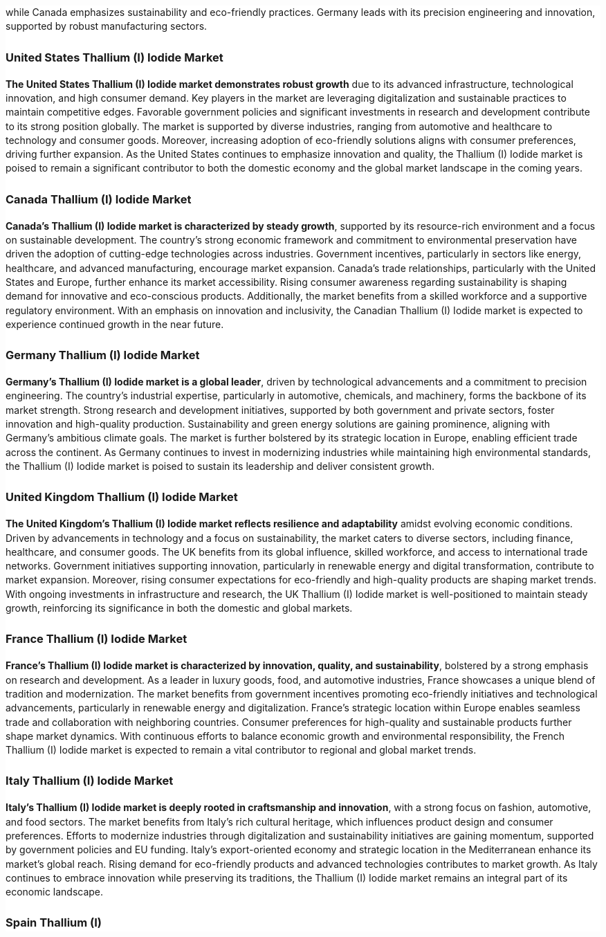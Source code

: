 while Canada emphasizes sustainability and eco-friendly practices. Germany leads with its precision engineering and innovation, supported by robust manufacturing sectors.</span></em></p></blockquote><h3><strong>United States Thallium (I) Iodide Market</strong></h3><p><strong>The United States Thallium (I) Iodide market demonstrates robust growth</strong> due to its advanced infrastructure, technological innovation, and high consumer demand. Key players in the market are leveraging digitalization and sustainable practices to maintain competitive edges. Favorable government policies and significant investments in research and development contribute to its strong position globally. The market is supported by diverse industries, ranging from automotive and healthcare to technology and consumer goods. Moreover, increasing adoption of eco-friendly solutions aligns with consumer preferences, driving further expansion. As the United States continues to emphasize innovation and quality, the Thallium (I) Iodide market is poised to remain a significant contributor to both the domestic economy and the global market landscape in the coming years.</p><h3><strong>Canada Thallium (I) Iodide Market</strong></h3><p><strong>Canada&rsquo;s Thallium (I) Iodide market is characterized by steady growth</strong>, supported by its resource-rich environment and a focus on sustainable development. The country&rsquo;s strong economic framework and commitment to environmental preservation have driven the adoption of cutting-edge technologies across industries. Government incentives, particularly in sectors like energy, healthcare, and advanced manufacturing, encourage market expansion. Canada&rsquo;s trade relationships, particularly with the United States and Europe, further enhance its market accessibility. Rising consumer awareness regarding sustainability is shaping demand for innovative and eco-conscious products. Additionally, the market benefits from a skilled workforce and a supportive regulatory environment. With an emphasis on innovation and inclusivity, the Canadian Thallium (I) Iodide market is expected to experience continued growth in the near future.</p><h3><strong>Germany Thallium (I) Iodide Market</strong></h3><p><strong>Germany&rsquo;s Thallium (I) Iodide market is a global leader</strong>, driven by technological advancements and a commitment to precision engineering. The country&rsquo;s industrial expertise, particularly in automotive, chemicals, and machinery, forms the backbone of its market strength. Strong research and development initiatives, supported by both government and private sectors, foster innovation and high-quality production. Sustainability and green energy solutions are gaining prominence, aligning with Germany&rsquo;s ambitious climate goals. The market is further bolstered by its strategic location in Europe, enabling efficient trade across the continent. As Germany continues to invest in modernizing industries while maintaining high environmental standards, the Thallium (I) Iodide market is poised to sustain its leadership and deliver consistent growth.</p><h3><strong>United Kingdom Thallium (I) Iodide Market</strong></h3><p><strong>The United Kingdom&rsquo;s Thallium (I) Iodide market reflects resilience and adaptability</strong> amidst evolving economic conditions. Driven by advancements in technology and a focus on sustainability, the market caters to diverse sectors, including finance, healthcare, and consumer goods. The UK benefits from its global influence, skilled workforce, and access to international trade networks. Government initiatives supporting innovation, particularly in renewable energy and digital transformation, contribute to market expansion. Moreover, rising consumer expectations for eco-friendly and high-quality products are shaping market trends. With ongoing investments in infrastructure and research, the UK Thallium (I) Iodide market is well-positioned to maintain steady growth, reinforcing its significance in both the domestic and global markets.</p><h3><strong>France Thallium (I) Iodide Market</strong></h3><p><strong>France&rsquo;s Thallium (I) Iodide market is characterized by innovation, quality, and sustainability</strong>, bolstered by a strong emphasis on research and development. As a leader in luxury goods, food, and automotive industries, France showcases a unique blend of tradition and modernization. The market benefits from government incentives promoting eco-friendly initiatives and technological advancements, particularly in renewable energy and digitalization. France&rsquo;s strategic location within Europe enables seamless trade and collaboration with neighboring countries. Consumer preferences for high-quality and sustainable products further shape market dynamics. With continuous efforts to balance economic growth and environmental responsibility, the French Thallium (I) Iodide market is expected to remain a vital contributor to regional and global market trends.</p><h3><strong>Italy Thallium (I) Iodide Market</strong></h3><p><strong>Italy&rsquo;s Thallium (I) Iodide market is deeply rooted in craftsmanship and innovation</strong>, with a strong focus on fashion, automotive, and food sectors. The market benefits from Italy&rsquo;s rich cultural heritage, which influences product design and consumer preferences. Efforts to modernize industries through digitalization and sustainability initiatives are gaining momentum, supported by government policies and EU funding. Italy&rsquo;s export-oriented economy and strategic location in the Mediterranean enhance its market&rsquo;s global reach. Rising demand for eco-friendly products and advanced technologies contributes to market growth. As Italy continues to embrace innovation while preserving its traditions, the Thallium (I) Iodide market remains an integral part of its economic landscape.</p><h3><strong>Spain Thallium (I)